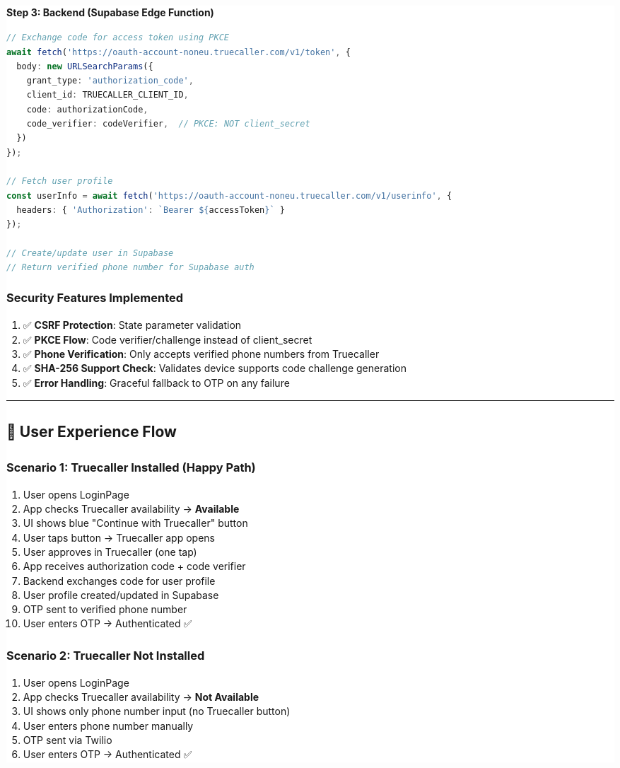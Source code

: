 **Step 3: Backend (Supabase Edge Function)**
```typescript
// Exchange code for access token using PKCE
await fetch('https://oauth-account-noneu.truecaller.com/v1/token', {
  body: new URLSearchParams({
    grant_type: 'authorization_code',
    client_id: TRUECALLER_CLIENT_ID,
    code: authorizationCode,
    code_verifier: codeVerifier,  // PKCE: NOT client_secret
  })
});

// Fetch user profile
const userInfo = await fetch('https://oauth-account-noneu.truecaller.com/v1/userinfo', {
  headers: { 'Authorization': `Bearer ${accessToken}` }
});

// Create/update user in Supabase
// Return verified phone number for Supabase auth
```

### Security Features Implemented

1. ✅ **CSRF Protection**: State parameter validation
2. ✅ **PKCE Flow**: Code verifier/challenge instead of client_secret
3. ✅ **Phone Verification**: Only accepts verified phone numbers from Truecaller
4. ✅ **SHA-256 Support Check**: Validates device supports code challenge generation
5. ✅ **Error Handling**: Graceful fallback to OTP on any failure

---

## 🎯 User Experience Flow

### Scenario 1: Truecaller Installed (Happy Path)
1. User opens LoginPage
2. App checks Truecaller availability → **Available**
3. UI shows blue "Continue with Truecaller" button
4. User taps button → Truecaller app opens
5. User approves in Truecaller (one tap)
6. App receives authorization code + code verifier
7. Backend exchanges code for user profile
8. User profile created/updated in Supabase
9. OTP sent to verified phone number
10. User enters OTP → Authenticated ✅

### Scenario 2: Truecaller Not Installed
1. User opens LoginPage
2. App checks Truecaller availability → **Not Available**
3. UI shows only phone number input (no Truecaller button)
4. User enters phone number manually
5. OTP sent via Twilio
6. User enters OTP → Authenticated ✅
